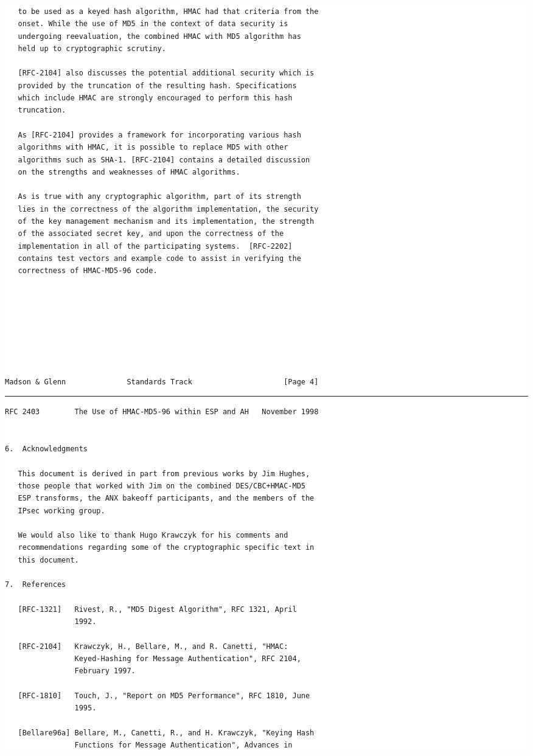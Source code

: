 ``` newpage
   to be used as a keyed hash algorithm, HMAC had that criteria from the
   onset. While the use of MD5 in the context of data security is
   undergoing reevaluation, the combined HMAC with MD5 algorithm has
   held up to cryptographic scrutiny.

   [RFC-2104] also discusses the potential additional security which is
   provided by the truncation of the resulting hash. Specifications
   which include HMAC are strongly encouraged to perform this hash
   truncation.

   As [RFC-2104] provides a framework for incorporating various hash
   algorithms with HMAC, it is possible to replace MD5 with other
   algorithms such as SHA-1. [RFC-2104] contains a detailed discussion
   on the strengths and weaknesses of HMAC algorithms.

   As is true with any cryptographic algorithm, part of its strength
   lies in the correctness of the algorithm implementation, the security
   of the key management mechanism and its implementation, the strength
   of the associated secret key, and upon the correctness of the
   implementation in all of the participating systems.  [RFC-2202]
   contains test vectors and example code to assist in verifying the
   correctness of HMAC-MD5-96 code.








Madson & Glenn              Standards Track                     [Page 4]
```

------------------------------------------------------------------------

``` newpage
RFC 2403        The Use of HMAC-MD5-96 within ESP and AH   November 1998


6.  Acknowledgments

   This document is derived in part from previous works by Jim Hughes,
   those people that worked with Jim on the combined DES/CBC+HMAC-MD5
   ESP transforms, the ANX bakeoff participants, and the members of the
   IPsec working group.

   We would also like to thank Hugo Krawczyk for his comments and
   recommendations regarding some of the cryptographic specific text in
   this document.

7.  References

   [RFC-1321]   Rivest, R., "MD5 Digest Algorithm", RFC 1321, April
                1992.

   [RFC-2104]   Krawczyk, H., Bellare, M., and R. Canetti, "HMAC:
                Keyed-Hashing for Message Authentication", RFC 2104,
                February 1997.

   [RFC-1810]   Touch, J., "Report on MD5 Performance", RFC 1810, June
                1995.

   [Bellare96a] Bellare, M., Canetti, R., and H. Krawczyk, "Keying Hash
                Functions for Message Authentication", Advances in
```